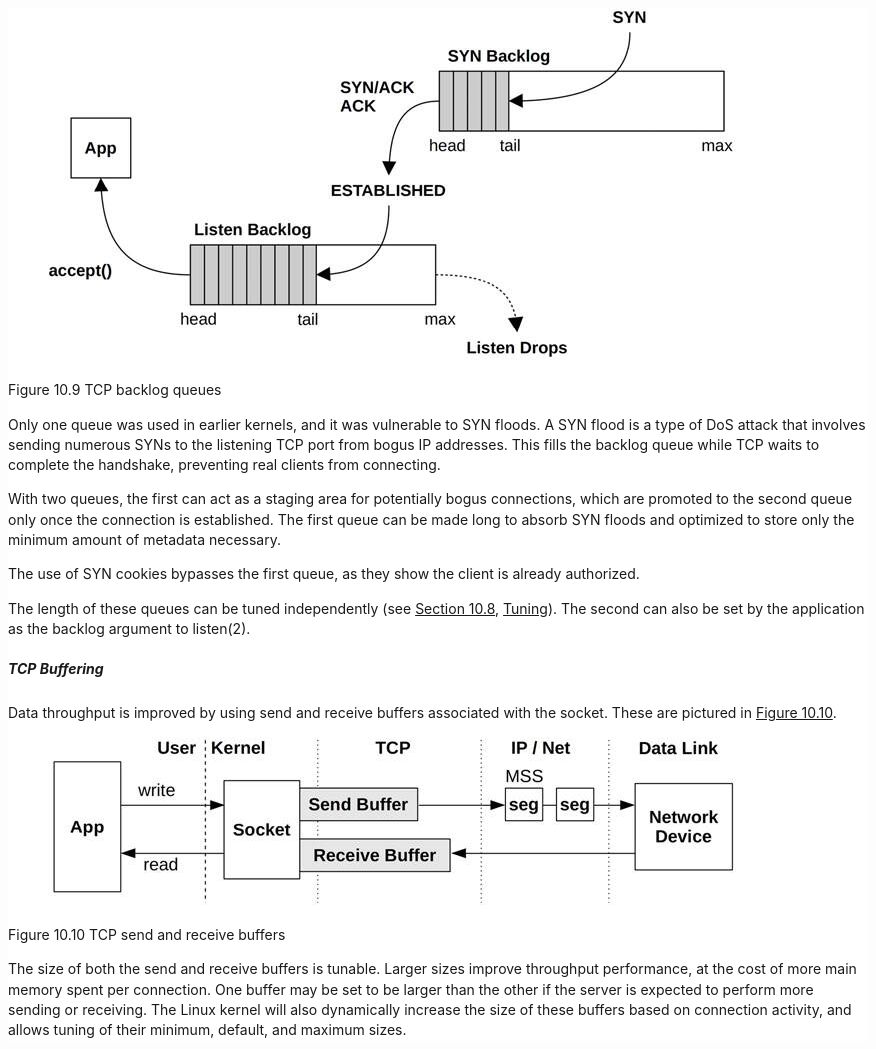 ![Images](assets/10fig09.jpg)

Figure 10.9 TCP backlog queues

Only one queue was used in earlier kernels, and it was vulnerable to SYN floods. A SYN flood is a type of DoS attack that involves sending numerous SYNs to the listening TCP port from bogus IP addresses. This fills the backlog queue while TCP waits to complete the handshake, preventing real clients from connecting.

With two queues, the first can act as a staging area for potentially bogus connections, which are promoted to the second queue only once the connection is established. The first queue can be made long to absorb SYN floods and optimized to store only the minimum amount of metadata necessary.

The use of SYN cookies bypasses the first queue, as they show the client is already authorized.

The length of these queues can be tuned independently (see [Section 10.8](ch10.md), [Tuning](ch10.md)). The second can also be set by the application as the backlog argument to listen(2).

##### TCP Buffering

Data throughput is improved by using send and receive buffers associated with the socket. These are pictured in [Figure 10.10](ch10.md).

![Images](assets/10fig10.jpg)

Figure 10.10 TCP send and receive buffers

The size of both the send and receive buffers is tunable. Larger sizes improve throughput performance, at the cost of more main memory spent per connection. One buffer may be set to be larger than the other if the server is expected to perform more sending or receiving. The Linux kernel will also dynamically increase the size of these buffers based on connection activity, and allows tuning of their minimum, default, and maximum sizes.
